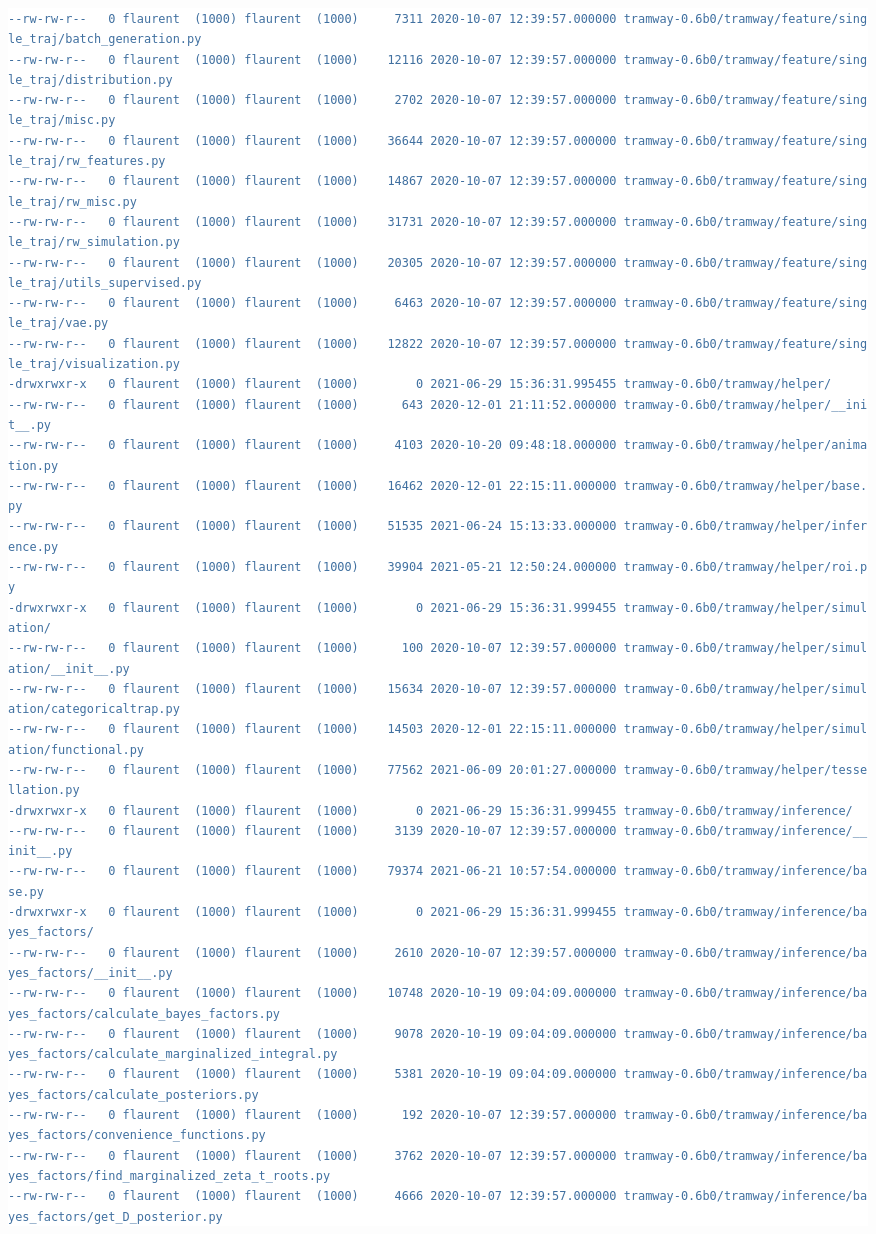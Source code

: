 ```diff
--rw-rw-r--   0 flaurent  (1000) flaurent  (1000)     7311 2020-10-07 12:39:57.000000 tramway-0.6b0/tramway/feature/single_traj/batch_generation.py
--rw-rw-r--   0 flaurent  (1000) flaurent  (1000)    12116 2020-10-07 12:39:57.000000 tramway-0.6b0/tramway/feature/single_traj/distribution.py
--rw-rw-r--   0 flaurent  (1000) flaurent  (1000)     2702 2020-10-07 12:39:57.000000 tramway-0.6b0/tramway/feature/single_traj/misc.py
--rw-rw-r--   0 flaurent  (1000) flaurent  (1000)    36644 2020-10-07 12:39:57.000000 tramway-0.6b0/tramway/feature/single_traj/rw_features.py
--rw-rw-r--   0 flaurent  (1000) flaurent  (1000)    14867 2020-10-07 12:39:57.000000 tramway-0.6b0/tramway/feature/single_traj/rw_misc.py
--rw-rw-r--   0 flaurent  (1000) flaurent  (1000)    31731 2020-10-07 12:39:57.000000 tramway-0.6b0/tramway/feature/single_traj/rw_simulation.py
--rw-rw-r--   0 flaurent  (1000) flaurent  (1000)    20305 2020-10-07 12:39:57.000000 tramway-0.6b0/tramway/feature/single_traj/utils_supervised.py
--rw-rw-r--   0 flaurent  (1000) flaurent  (1000)     6463 2020-10-07 12:39:57.000000 tramway-0.6b0/tramway/feature/single_traj/vae.py
--rw-rw-r--   0 flaurent  (1000) flaurent  (1000)    12822 2020-10-07 12:39:57.000000 tramway-0.6b0/tramway/feature/single_traj/visualization.py
-drwxrwxr-x   0 flaurent  (1000) flaurent  (1000)        0 2021-06-29 15:36:31.995455 tramway-0.6b0/tramway/helper/
--rw-rw-r--   0 flaurent  (1000) flaurent  (1000)      643 2020-12-01 21:11:52.000000 tramway-0.6b0/tramway/helper/__init__.py
--rw-rw-r--   0 flaurent  (1000) flaurent  (1000)     4103 2020-10-20 09:48:18.000000 tramway-0.6b0/tramway/helper/animation.py
--rw-rw-r--   0 flaurent  (1000) flaurent  (1000)    16462 2020-12-01 22:15:11.000000 tramway-0.6b0/tramway/helper/base.py
--rw-rw-r--   0 flaurent  (1000) flaurent  (1000)    51535 2021-06-24 15:13:33.000000 tramway-0.6b0/tramway/helper/inference.py
--rw-rw-r--   0 flaurent  (1000) flaurent  (1000)    39904 2021-05-21 12:50:24.000000 tramway-0.6b0/tramway/helper/roi.py
-drwxrwxr-x   0 flaurent  (1000) flaurent  (1000)        0 2021-06-29 15:36:31.999455 tramway-0.6b0/tramway/helper/simulation/
--rw-rw-r--   0 flaurent  (1000) flaurent  (1000)      100 2020-10-07 12:39:57.000000 tramway-0.6b0/tramway/helper/simulation/__init__.py
--rw-rw-r--   0 flaurent  (1000) flaurent  (1000)    15634 2020-10-07 12:39:57.000000 tramway-0.6b0/tramway/helper/simulation/categoricaltrap.py
--rw-rw-r--   0 flaurent  (1000) flaurent  (1000)    14503 2020-12-01 22:15:11.000000 tramway-0.6b0/tramway/helper/simulation/functional.py
--rw-rw-r--   0 flaurent  (1000) flaurent  (1000)    77562 2021-06-09 20:01:27.000000 tramway-0.6b0/tramway/helper/tessellation.py
-drwxrwxr-x   0 flaurent  (1000) flaurent  (1000)        0 2021-06-29 15:36:31.999455 tramway-0.6b0/tramway/inference/
--rw-rw-r--   0 flaurent  (1000) flaurent  (1000)     3139 2020-10-07 12:39:57.000000 tramway-0.6b0/tramway/inference/__init__.py
--rw-rw-r--   0 flaurent  (1000) flaurent  (1000)    79374 2021-06-21 10:57:54.000000 tramway-0.6b0/tramway/inference/base.py
-drwxrwxr-x   0 flaurent  (1000) flaurent  (1000)        0 2021-06-29 15:36:31.999455 tramway-0.6b0/tramway/inference/bayes_factors/
--rw-rw-r--   0 flaurent  (1000) flaurent  (1000)     2610 2020-10-07 12:39:57.000000 tramway-0.6b0/tramway/inference/bayes_factors/__init__.py
--rw-rw-r--   0 flaurent  (1000) flaurent  (1000)    10748 2020-10-19 09:04:09.000000 tramway-0.6b0/tramway/inference/bayes_factors/calculate_bayes_factors.py
--rw-rw-r--   0 flaurent  (1000) flaurent  (1000)     9078 2020-10-19 09:04:09.000000 tramway-0.6b0/tramway/inference/bayes_factors/calculate_marginalized_integral.py
--rw-rw-r--   0 flaurent  (1000) flaurent  (1000)     5381 2020-10-19 09:04:09.000000 tramway-0.6b0/tramway/inference/bayes_factors/calculate_posteriors.py
--rw-rw-r--   0 flaurent  (1000) flaurent  (1000)      192 2020-10-07 12:39:57.000000 tramway-0.6b0/tramway/inference/bayes_factors/convenience_functions.py
--rw-rw-r--   0 flaurent  (1000) flaurent  (1000)     3762 2020-10-07 12:39:57.000000 tramway-0.6b0/tramway/inference/bayes_factors/find_marginalized_zeta_t_roots.py
--rw-rw-r--   0 flaurent  (1000) flaurent  (1000)     4666 2020-10-07 12:39:57.000000 tramway-0.6b0/tramway/inference/bayes_factors/get_D_posterior.py
```